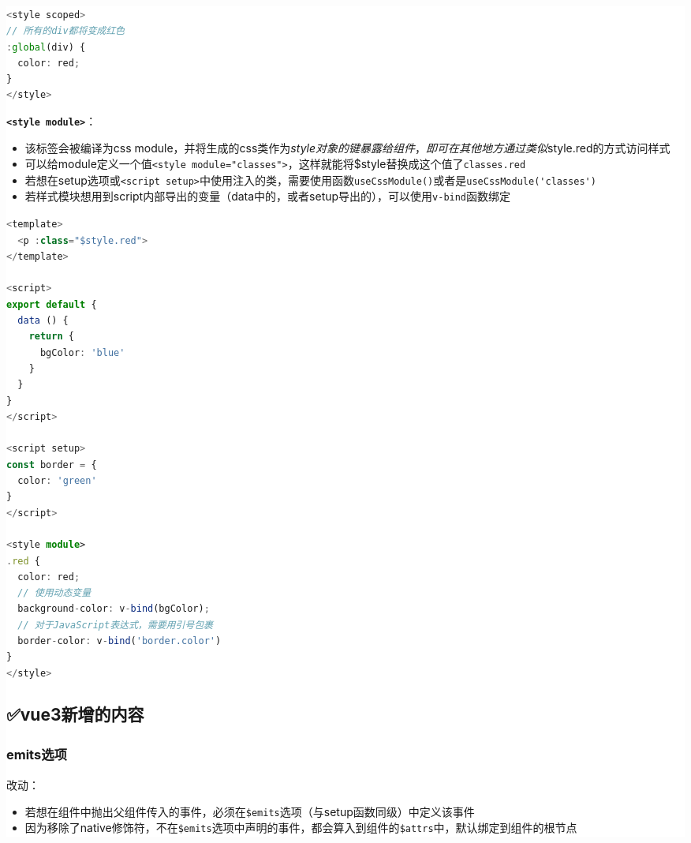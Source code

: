 ```typescript
<style scoped>
// 所有的div都将变成红色
:global(div) {
  color: red;
}
</style>
```


**`<style module>`**：
- 该标签会被编译为css module，并将生成的css类作为$style对象的键暴露给组件，即可在其他地方通过类似$style.red的方式访问样式
- 可以给module定义一个值`<style module="classes">`，这样就能将$style替换成这个值了`classes.red`
- 若想在setup选项或`<script setup>`中使用注入的类，需要使用函数`useCssModule()`或者是`useCssModule('classes')`
- 若样式模块想用到script内部导出的变量（data中的，或者setup导出的），可以使用`v-bind`函数绑定

```typescript
<template>
  <p :class="$style.red">
</template>

<script>
export default {
  data () {
    return {
      bgColor: 'blue'
    }
  }
}
</script>

<script setup>
const border = {
  color: 'green'
}
</script>

<style module>
.red {
  color: red;
  // 使用动态变量
  background-color: v-bind(bgColor);
  // 对于JavaScript表达式，需要用引号包裹
  border-color: v-bind('border.color')
}
</style>
```

## ✅vue3新增的内容

### emits选项

改动：
- 若想在组件中抛出父组件传入的事件，必须在`$emits`选项（与setup函数同级）中定义该事件
- 因为移除了native修饰符，不在`$emits`选项中声明的事件，都会算入到组件的`$attrs`中，默认绑定到组件的根节点
